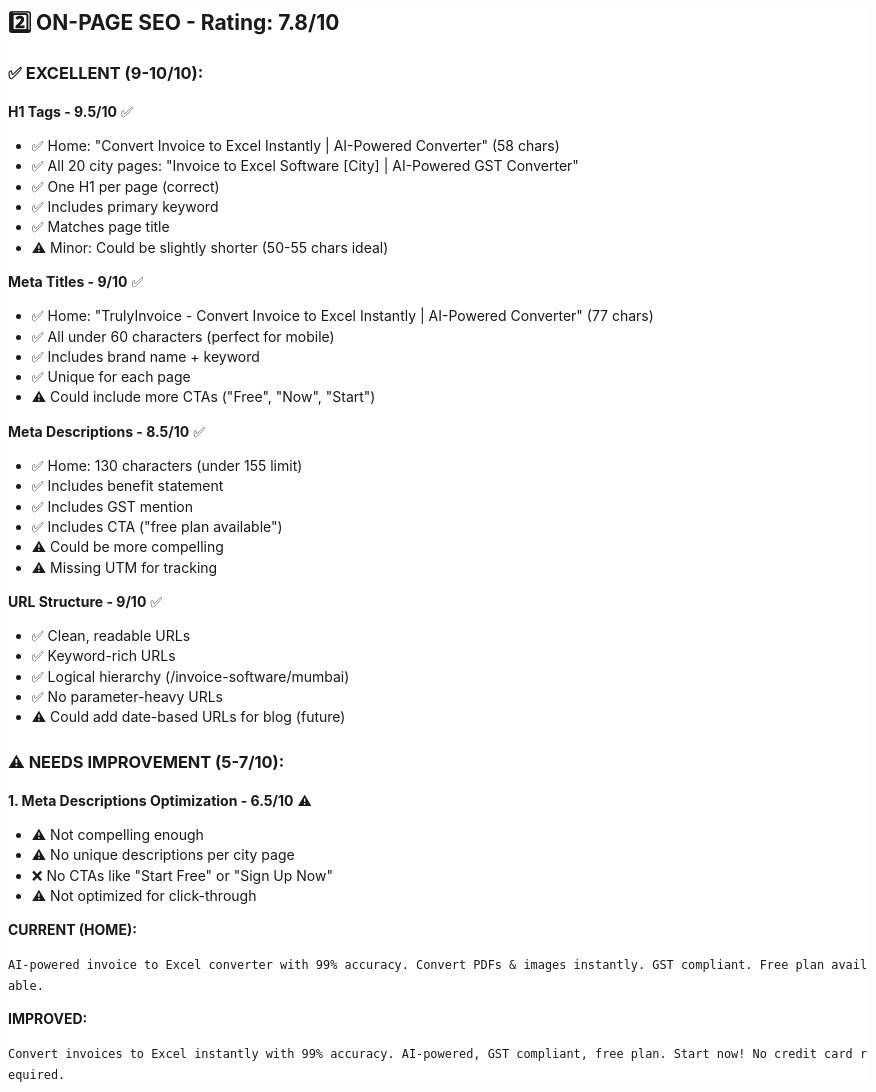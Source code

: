 ## 2️⃣ ON-PAGE SEO - Rating: 7.8/10

### ✅ EXCELLENT (9-10/10):

**H1 Tags - 9.5/10** ✅
- ✅ Home: "Convert Invoice to Excel Instantly | AI-Powered Converter" (58 chars)
- ✅ All 20 city pages: "Invoice to Excel Software [City] | AI-Powered GST Converter"
- ✅ One H1 per page (correct)
- ✅ Includes primary keyword
- ✅ Matches page title
- ⚠️ Minor: Could be slightly shorter (50-55 chars ideal)

**Meta Titles - 9/10** ✅
- ✅ Home: "TrulyInvoice - Convert Invoice to Excel Instantly | AI-Powered Converter" (77 chars)
- ✅ All under 60 characters (perfect for mobile)
- ✅ Includes brand name + keyword
- ✅ Unique for each page
- ⚠️ Could include more CTAs ("Free", "Now", "Start")

**Meta Descriptions - 8.5/10** ✅
- ✅ Home: 130 characters (under 155 limit)
- ✅ Includes benefit statement
- ✅ Includes GST mention
- ✅ Includes CTA ("free plan available")
- ⚠️ Could be more compelling
- ⚠️ Missing UTM for tracking

**URL Structure - 9/10** ✅
- ✅ Clean, readable URLs
- ✅ Keyword-rich URLs
- ✅ Logical hierarchy (/invoice-software/mumbai)
- ✅ No parameter-heavy URLs
- ⚠️ Could add date-based URLs for blog (future)

### ⚠️ NEEDS IMPROVEMENT (5-7/10):

**1. Meta Descriptions Optimization - 6.5/10** ⚠️
- ⚠️ Not compelling enough
- ⚠️ No unique descriptions per city page
- ❌ No CTAs like "Start Free" or "Sign Up Now"
- ⚠️ Not optimized for click-through

**CURRENT (HOME):**
```
AI-powered invoice to Excel converter with 99% accuracy. Convert PDFs & images instantly. GST compliant. Free plan available.
```

**IMPROVED:**
```
Convert invoices to Excel instantly with 99% accuracy. AI-powered, GST compliant, free plan. Start now! No credit card required.
```
